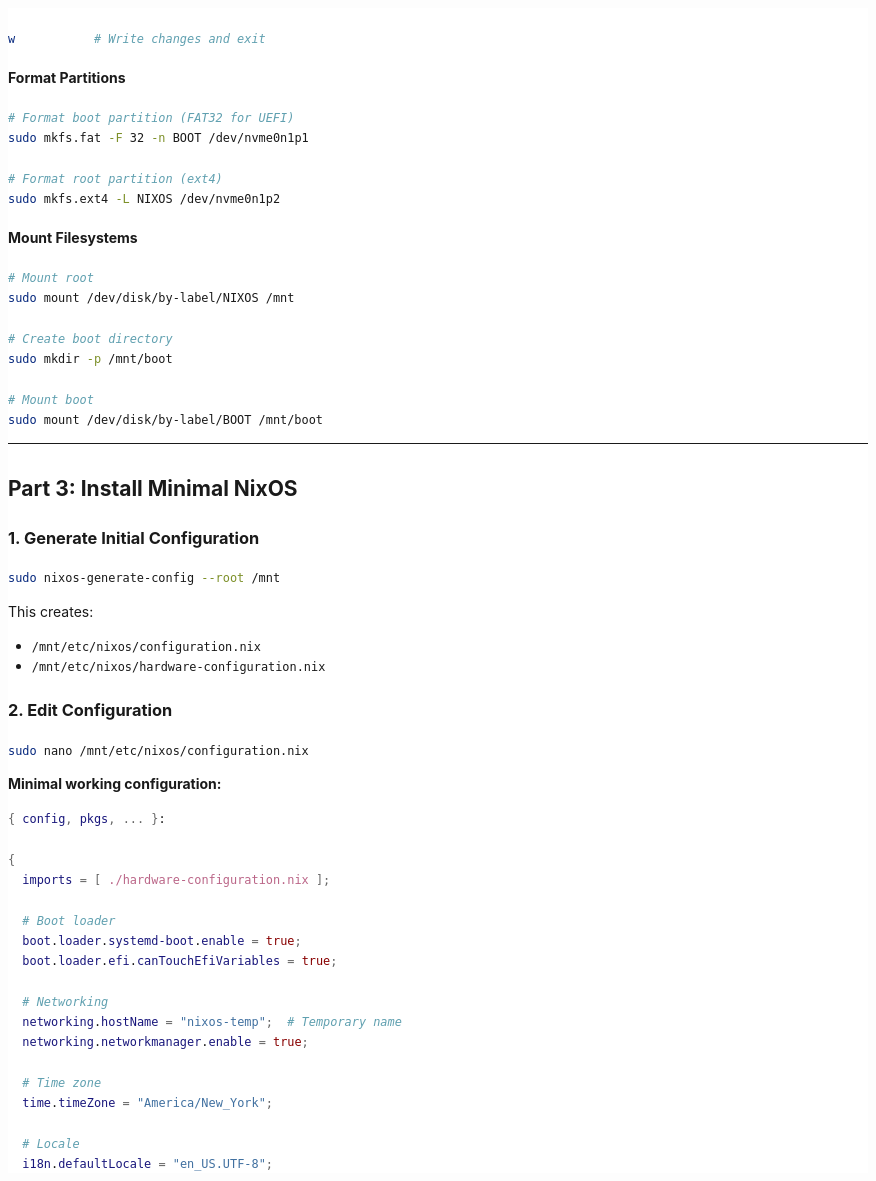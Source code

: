 ```bash

w           # Write changes and exit
```

#### Format Partitions

```bash
# Format boot partition (FAT32 for UEFI)
sudo mkfs.fat -F 32 -n BOOT /dev/nvme0n1p1

# Format root partition (ext4)
sudo mkfs.ext4 -L NIXOS /dev/nvme0n1p2
```

#### Mount Filesystems

```bash
# Mount root
sudo mount /dev/disk/by-label/NIXOS /mnt

# Create boot directory
sudo mkdir -p /mnt/boot

# Mount boot
sudo mount /dev/disk/by-label/BOOT /mnt/boot
```

---

## Part 3: Install Minimal NixOS

### 1. Generate Initial Configuration

```bash
sudo nixos-generate-config --root /mnt
```

This creates:
- `/mnt/etc/nixos/configuration.nix`
- `/mnt/etc/nixos/hardware-configuration.nix`

### 2. Edit Configuration

```bash
sudo nano /mnt/etc/nixos/configuration.nix
```

**Minimal working configuration:**
```nix
{ config, pkgs, ... }:

{
  imports = [ ./hardware-configuration.nix ];

  # Boot loader
  boot.loader.systemd-boot.enable = true;
  boot.loader.efi.canTouchEfiVariables = true;

  # Networking
  networking.hostName = "nixos-temp";  # Temporary name
  networking.networkmanager.enable = true;

  # Time zone
  time.timeZone = "America/New_York";

  # Locale
  i18n.defaultLocale = "en_US.UTF-8";
```